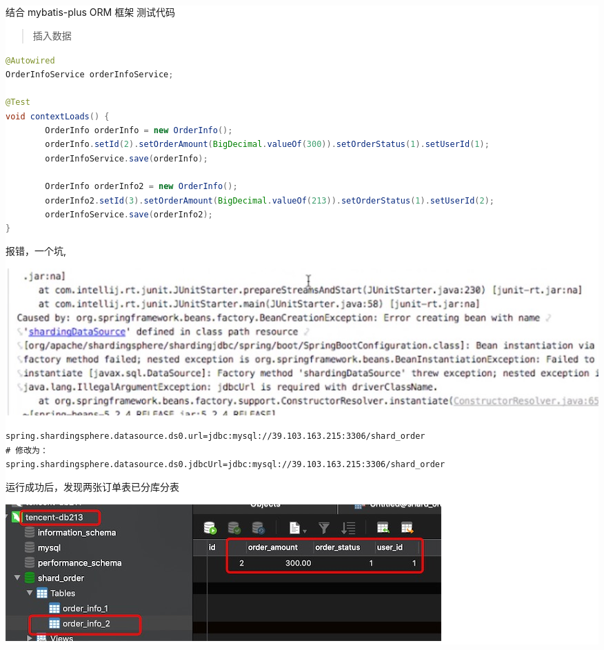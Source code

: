 结合 mybatis-plus  ORM 框架 测试代码

> 插入数据

```java
@Autowired
OrderInfoService orderInfoService;

@Test
void contextLoads() {
		OrderInfo orderInfo = new OrderInfo();
		orderInfo.setId(2).setOrderAmount(BigDecimal.valueOf(300)).setOrderStatus(1).setUserId(1);
		orderInfoService.save(orderInfo);

		OrderInfo orderInfo2 = new OrderInfo();
		orderInfo2.setId(3).setOrderAmount(BigDecimal.valueOf(213)).setOrderStatus(1).setUserId(2);
		orderInfoService.save(orderInfo2);
}
```

报错，一个坑,

![](/assets/images/2020/icoding/mysql/shardingDataSource-jdbc.jpg)

```properties
spring.shardingsphere.datasource.ds0.url=jdbc:mysql://39.103.163.215:3306/shard_order
# 修改为：
spring.shardingsphere.datasource.ds0.jdbcUrl=jdbc:mysql://39.103.163.215:3306/shard_order
```

运行成功后，发现两张订单表已分库分表

![](/assets/images/2020/icoding/mysql/sharding-jdbc-213.jpg)
